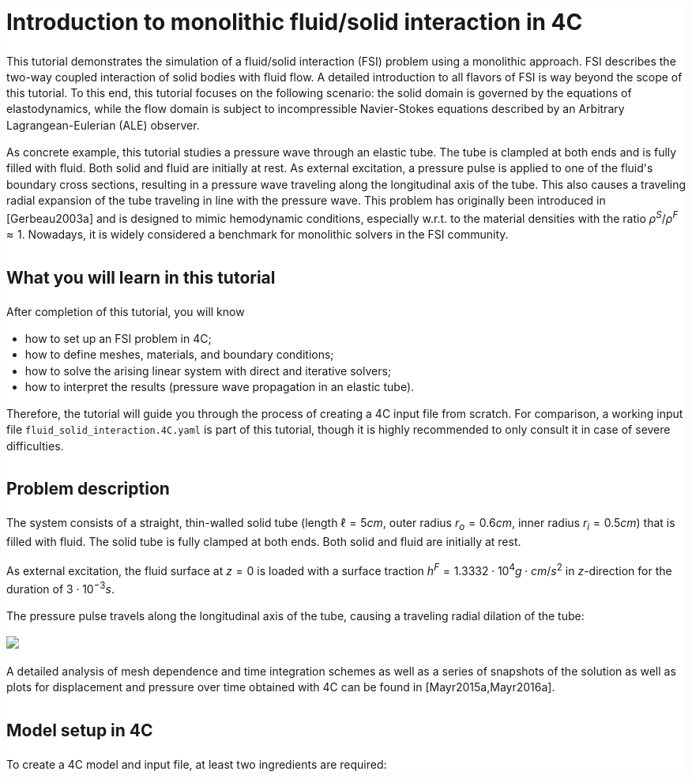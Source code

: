 # Introduction to monolithic fluid/solid interaction in 4C

This tutorial demonstrates the simulation of a fluid/solid interaction (FSI) problem using a monolithic approach. FSI describes the two-way coupled interaction of solid bodies with fluid flow. A detailed introduction to all flavors of FSI is way beyond the scope of this tutorial. To this end, this tutorial focuses on the following scenario: the solid domain is governed by the equations of elastodynamics, while the flow domain is subject to incompressible Navier-Stokes equations described by an Arbitrary Lagrangean-Eulerian (ALE) observer.

As concrete example, this tutorial studies a pressure wave through an elastic tube. The tube is clampled at both ends and is fully filled with fluid. Both solid and fluid are initially at rest. As external excitation, a pressure pulse is applied to one of the fluid's boundary cross sections, resulting in a pressure wave traveling along the longitudinal axis of the tube. This also causes a traveling radial expansion of the tube traveling in line with the pressure wave. This problem has originally been introduced in [Gerbeau2003a] and is designed to mimic hemodynamic conditions, especially w.r.t. to the material densities with the ratio $`\rho^S/\rho^F \approx 1`$. Nowadays, it is widely considered a benchmark for monolithic solvers in the FSI community.

## What you will learn in this tutorial

After completion of this tutorial, you will know

- how to set up an FSI problem in 4C;
- how to define meshes, materials, and boundary conditions;
- how to solve the arising linear system with direct and iterative solvers;
- how to interpret the results (pressure wave propagation in an elastic tube).

Therefore, the tutorial will guide you through the process of creating a 4C input file from scratch. For comparison, a working input file `fluid_solid_interaction.4C.yaml` is part of this tutorial, though it is highly recommended to only consult it in case of severe difficulties.

## Problem description

The system consists of a straight, thin-walled solid tube (length $`\ell = 5 cm`$, outer radius $`r_o = 0.6 cm`$, inner radius $`r_i = 0.5 cm`$) that is filled with fluid. The solid tube is fully clamped at both ends. Both solid and fluid are initially at rest.

As external excitation, the fluid surface at $`z = 0`$ is loaded with a surface traction $`h^F = 1.3332\cdot 10^4 g\cdot cm/s^2`$ in $`z`$-direction for the duration of $`3\cdot 10^{−3} s`$.

The pressure pulse travels along the longitudinal axis of the tube, causing a traveling radial dilation of the tube:

![](fig/pw.jpg)

A detailed analysis of mesh dependence and time integration schemes as well as a series of snapshots of the solution as well as plots for displacement and pressure over time obtained with 4C can be found in [Mayr2015a,Mayr2016a].

## Model setup in 4C

To create a 4C model and input file, at least two ingredients are required:
